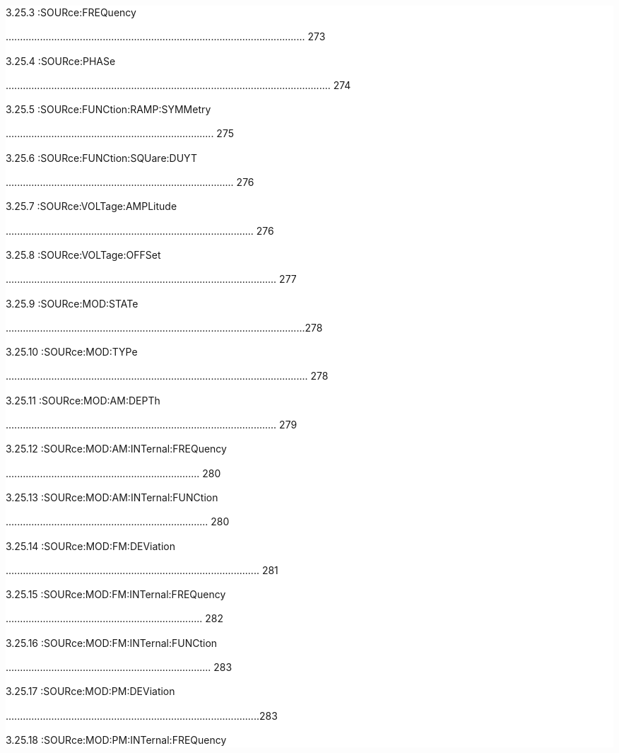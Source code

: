 3.25.3 :SOURce:FREQuency

......................................................................................................... 273

3.25.4 :SOURce:PHASe

.................................................................................................................. 274

3.25.5 :SOURce:FUNCtion:RAMP:SYMMetry

......................................................................... 275

3.25.6 :SOURce:FUNCtion:SQUare:DUYT

................................................................................ 276

3.25.7 :SOURce:VOLTage:AMPLitude

....................................................................................... 276

3.25.8 :SOURce:VOLTage:OFFSet

............................................................................................... 277

3.25.9 :SOURce:MOD:STATe

.........................................................................................................278

3.25.10 :SOURce:MOD:TYPe

.......................................................................................................... 278

3.25.11 :SOURce:MOD:AM:DEPTh

............................................................................................... 279

3.25.12 :SOURce:MOD:AM:INTernal:FREQuency

.................................................................... 280

3.25.13 :SOURce:MOD:AM:INTernal:FUNCtion

....................................................................... 280

3.25.14 :SOURce:MOD:FM:DEViation

......................................................................................... 281

3.25.15 :SOURce:MOD:FM:INTernal:FREQuency

..................................................................... 282

3.25.16 :SOURce:MOD:FM:INTernal:FUNCtion

........................................................................ 283

3.25.17 :SOURce:MOD:PM:DEViation

.........................................................................................283

3.25.18 :SOURce:MOD:PM:INTernal:FREQuency
